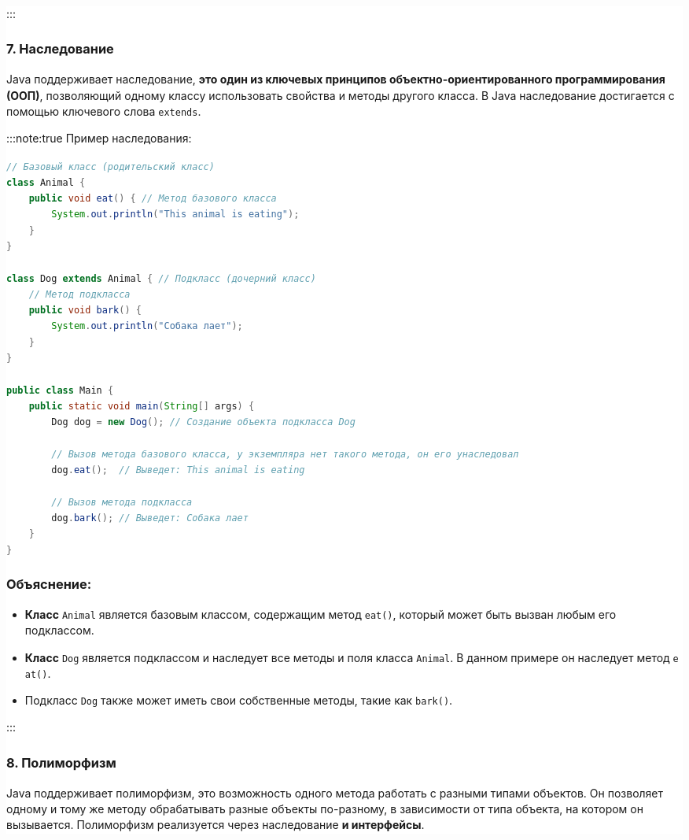 :::

### 7\. **Наследование**

Java поддерживает наследование, **это один из ключевых принципов объектно-ориентированного программирования (ООП)**, позволяющий одному классу использовать свойства и методы другого класса. В Java наследование достигается с помощью ключевого слова `extends`.

:::note:true Пример наследования:

```java
// Базовый класс (родительский класс)
class Animal {
    public void eat() { // Метод базового класса
        System.out.println("This animal is eating");
    }
}

class Dog extends Animal { // Подкласс (дочерний класс)
    // Метод подкласса
    public void bark() {
        System.out.println("Собака лает");
    }
}

public class Main {
    public static void main(String[] args) {  
        Dog dog = new Dog(); // Создание объекта подкласса Dog

        // Вызов метода базового класса, у экземпляра нет такого метода, он его унаследовал
        dog.eat();  // Выведет: This animal is eating

        // Вызов метода подкласса
        dog.bark(); // Выведет: Собака лает
    }
}
```

### Объяснение:

-  **Класс** `Animal` является базовым классом, содержащим метод `eat()`, который может быть вызван любым его подклассом.

-  **Класс** `Dog` является подклассом и наследует все методы и поля класса `Animal`. В данном примере он наследует метод `eat()`.

-  Подкласс `Dog` также может иметь свои собственные методы, такие как `bark()`.

:::

### 8\. **Полиморфизм**

Java поддерживает полиморфизм, это возможность одного метода работать с разными типами объектов. Он позволяет одному и тому же методу обрабатывать разные объекты по-разному, в зависимости от типа объекта, на котором он вызывается. Полиморфизм реализуется через наследование **и интерфейсы**.
